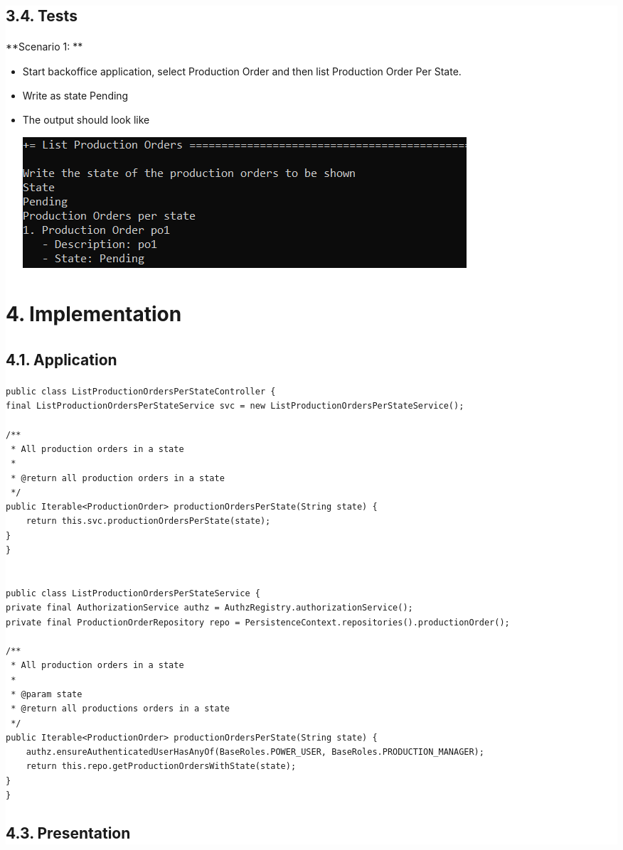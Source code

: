 ## 3.4. Tests

**Scenario 1: ** 

- Start backoffice application, select Production Order and then list Production Order Per State.

- Write as state Pending

- The output should look like

  ![output](output.png)

# 4. Implementation

## 4.1. Application

    public class ListProductionOrdersPerStateController {
    final ListProductionOrdersPerStateService svc = new ListProductionOrdersPerStateService();
    
    /**
     * All production orders in a state
     *
     * @return all production orders in a state
     */
    public Iterable<ProductionOrder> productionOrdersPerState(String state) {
        return this.svc.productionOrdersPerState(state);
    }
    }


    public class ListProductionOrdersPerStateService {
    private final AuthorizationService authz = AuthzRegistry.authorizationService();
    private final ProductionOrderRepository repo = PersistenceContext.repositories().productionOrder();
    
    /**
     * All production orders in a state
     *
     * @param state
     * @return all productions orders in a state
     */
    public Iterable<ProductionOrder> productionOrdersPerState(String state) {
        authz.ensureAuthenticatedUserHasAnyOf(BaseRoles.POWER_USER, BaseRoles.PRODUCTION_MANAGER);
        return this.repo.getProductionOrdersWithState(state);
    }
    }
## 4.3. Presentation
